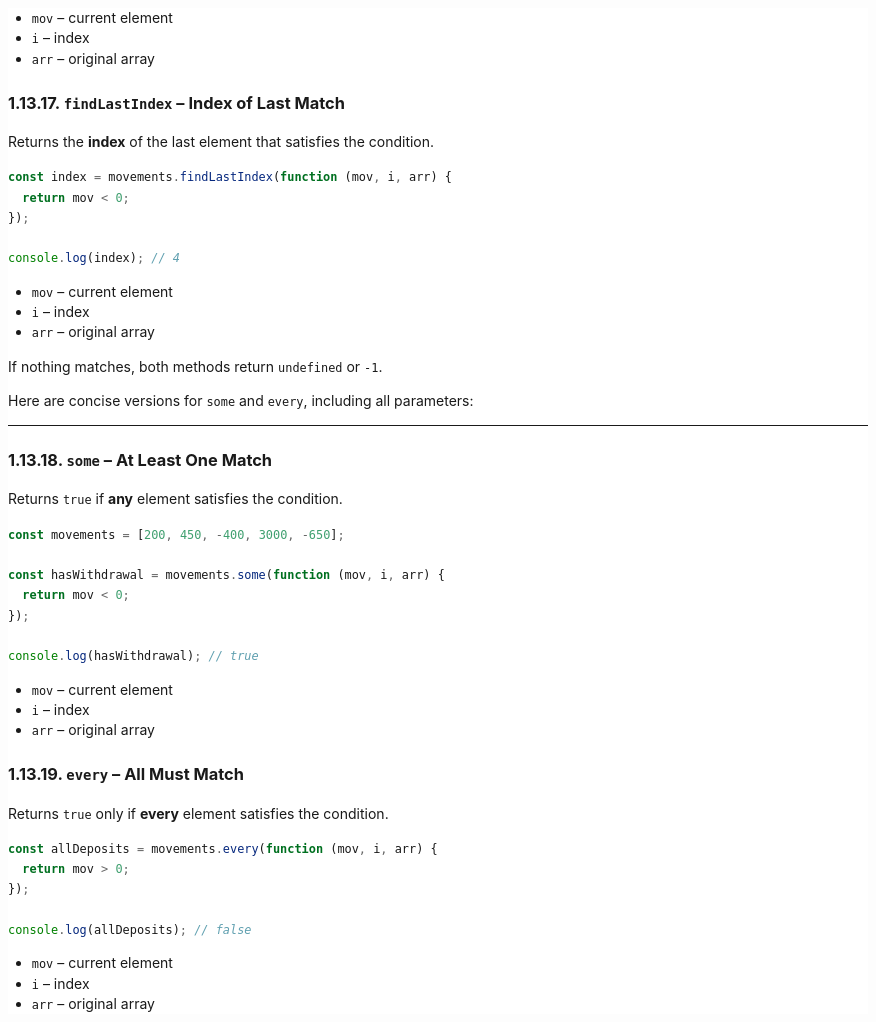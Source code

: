 - `mov` – current element
- `i` – index
- `arr` – original array

### 1.13.17. `findLastIndex` – Index of Last Match

Returns the **index** of the last element that satisfies the condition.

```js
const index = movements.findLastIndex(function (mov, i, arr) {
  return mov < 0;
});

console.log(index); // 4
```

- `mov` – current element
- `i` – index
- `arr` – original array

If nothing matches, both methods return `undefined` or `-1`.

Here are concise versions for `some` and `every`, including all parameters:

---

### 1.13.18. `some` – At Least One Match

Returns `true` if **any** element satisfies the condition.

```js
const movements = [200, 450, -400, 3000, -650];

const hasWithdrawal = movements.some(function (mov, i, arr) {
  return mov < 0;
});

console.log(hasWithdrawal); // true
```

- `mov` – current element
- `i` – index
- `arr` – original array

### 1.13.19. `every` – All Must Match

Returns `true` only if **every** element satisfies the condition.

```js
const allDeposits = movements.every(function (mov, i, arr) {
  return mov > 0;
});

console.log(allDeposits); // false
```

- `mov` – current element
- `i` – index
- `arr` – original array
